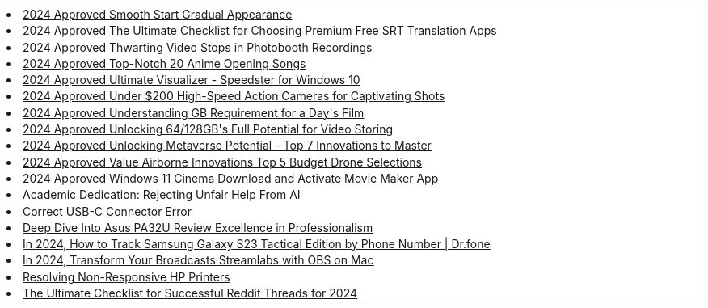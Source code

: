 <li><a href="https://article-knowledge.techidaily.com/2024-approved-smooth-start-gradual-appearance/"><u>2024 Approved  Smooth Start  Gradual Appearance</u></a></li>
<li><a href="https://article-knowledge.techidaily.com/2024-approved-the-ultimate-checklist-for-choosing-premium-free-srt-translation-apps/"><u>2024 Approved  The Ultimate Checklist for Choosing Premium Free SRT Translation Apps</u></a></li>
<li><a href="https://article-knowledge.techidaily.com/2024-approved-thwarting-video-stops-in-photobooth-recordings/"><u>2024 Approved  Thwarting Video Stops in Photobooth Recordings</u></a></li>
<li><a href="https://article-knowledge.techidaily.com/2024-approved-top-notch-20-anime-opening-songs/"><u>2024 Approved  Top-Notch 20 Anime Opening Songs</u></a></li>
<li><a href="https://article-knowledge.techidaily.com/2024-approved-ultimate-visualizer-speedster-for-windows-10/"><u>2024 Approved  Ultimate Visualizer - Speedster for Windows 10</u></a></li>
<li><a href="https://article-knowledge.techidaily.com/2024-approved-under-200-high-speed-action-cameras-for-captivating-shots/"><u>2024 Approved  Under $200 High-Speed Action Cameras for Captivating Shots</u></a></li>
<li><a href="https://article-knowledge.techidaily.com/2024-approved-understanding-gb-requirement-for-a-days-film/"><u>2024 Approved  Understanding GB Requirement for a Day's Film</u></a></li>
<li><a href="https://article-knowledge.techidaily.com/2024-approved-unlocking-64128gbs-full-potential-for-video-storing/"><u>2024 Approved  Unlocking 64/128GB's Full Potential for Video Storing</u></a></li>
<li><a href="https://article-knowledge.techidaily.com/2024-approved-unlocking-metaverse-potential-top-7-innovations-to-master/"><u>2024 Approved  Unlocking Metaverse Potential - Top 7 Innovations to Master</u></a></li>
<li><a href="https://article-knowledge.techidaily.com/2024-approved-value-airborne-innovations-top-5-budget-drone-selections/"><u>2024 Approved  Value Airborne Innovations  Top 5 Budget Drone Selections</u></a></li>
<li><a href="https://article-knowledge.techidaily.com/2024-approved-windows-11-cinema-download-and-activate-movie-maker-app/"><u>2024 Approved  Windows 11 Cinema  Download and Activate Movie Maker App</u></a></li>
<li><a href="https://tech-savvy.techidaily.com/academic-dedication-rejecting-unfair-help-from-ai/"><u>Academic Dedication: Rejecting Unfair Help From AI</u></a></li>
<li><a href="https://driver-error.techidaily.com/correct-usb-c-connector-error/"><u>Correct USB-C Connector Error</u></a></li>
<li><a href="https://vp-tips.techidaily.com/deep-dive-into-asus-pa32u-review-excellence-in-professionalism/"><u>Deep Dive Into Asus PA32U Review  Excellence in Professionalism</u></a></li>
<li><a href="https://android-location-track.techidaily.com/in-2024-how-to-track-samsung-galaxy-s23-tactical-edition-by-phone-number-drfone-by-drfone-virtual-android/"><u>In 2024, How to Track Samsung Galaxy S23 Tactical Edition by Phone Number | Dr.fone</u></a></li>
<li><a href="https://some-approaches.techidaily.com/in-2024-transform-your-broadcasts-streamlabs-with-obs-on-mac/"><u>In 2024, Transform Your Broadcasts  Streamlabs with OBS on Mac</u></a></li>
<li><a href="https://printer-issues.techidaily.com/resolving-non-responsive-hp-printers/"><u>Resolving Non-Responsive HP Printers</u></a></li>
<li><a href="https://some-skills.techidaily.com/the-ultimate-checklist-for-successful-reddit-threads-for-2024/"><u>The Ultimate Checklist for Successful Reddit Threads for 2024</u></a></li>
</ul></div>

